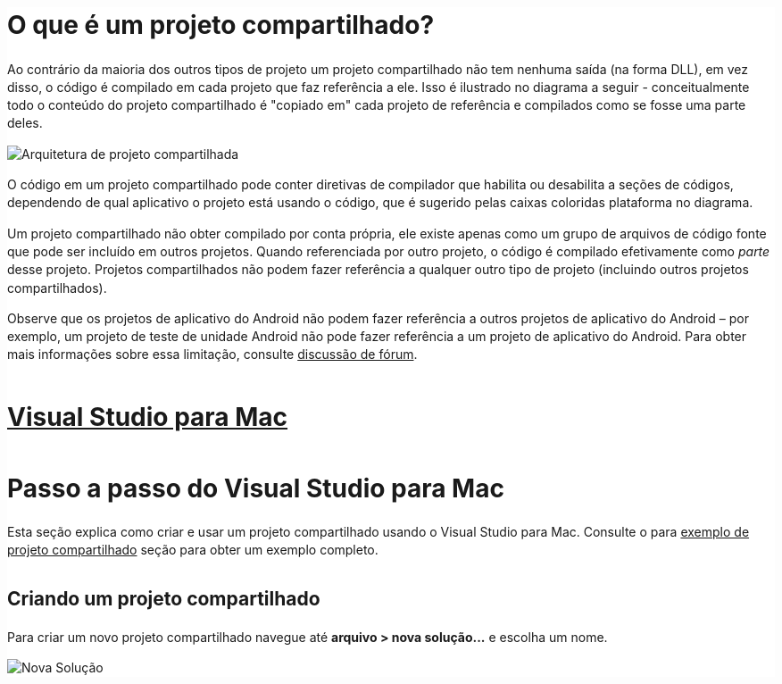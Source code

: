 


 <a name="Walkthrough" />


# <a name="what-is-a-shared-project"></a>O que é um projeto compartilhado?

Ao contrário da maioria dos outros tipos de projeto um projeto compartilhado não tem nenhuma saída (na forma DLL), em vez disso, o código é compilado em cada projeto que faz referência a ele. Isso é ilustrado no diagrama a seguir - conceitualmente todo o conteúdo do projeto compartilhado é "copiado em" cada projeto de referência e compilados como se fosse uma parte deles.

 ![](shared-projects-images/sharedassetproject.png "Arquitetura de projeto compartilhada")

O código em um projeto compartilhado pode conter diretivas de compilador que habilita ou desabilita a seções de códigos, dependendo de qual aplicativo o projeto está usando o código, que é sugerido pelas caixas coloridas plataforma no diagrama.

Um projeto compartilhado não obter compilado por conta própria, ele existe apenas como um grupo de arquivos de código fonte que pode ser incluído em outros projetos. Quando referenciada por outro projeto, o código é compilado efetivamente como *parte* desse projeto. Projetos compartilhados não podem fazer referência a qualquer outro tipo de projeto (incluindo outros projetos compartilhados).

Observe que os projetos de aplicativo do Android não podem fazer referência a outros projetos de aplicativo do Android – por exemplo, um projeto de teste de unidade Android não pode fazer referência a um projeto de aplicativo do Android. Para obter mais informações sobre essa limitação, consulte [discussão de fórum](http://forums.xamarin.com/discussion/comment/98092/).

# <a name="visual-studio-for-mactabvsmac"></a>[Visual Studio para Mac](#tab/vsmac)



<a name="Xamarin_Studio_Walkthrough" />

# <a name="visual-studio-for-mac-walkthrough"></a>Passo a passo do Visual Studio para Mac


Esta seção explica como criar e usar um projeto compartilhado usando o Visual Studio para Mac. Consulte o para [exemplo de projeto compartilhado](#Shared_Project_Example) seção para obter um exemplo completo.


## <a name="creating-a-shared-project"></a>Criando um projeto compartilhado


Para criar um novo projeto compartilhado navegue até **arquivo > nova solução...**  e escolha um nome.


![](shared-projects-images/xs-newsolution.png "Nova Solução")
